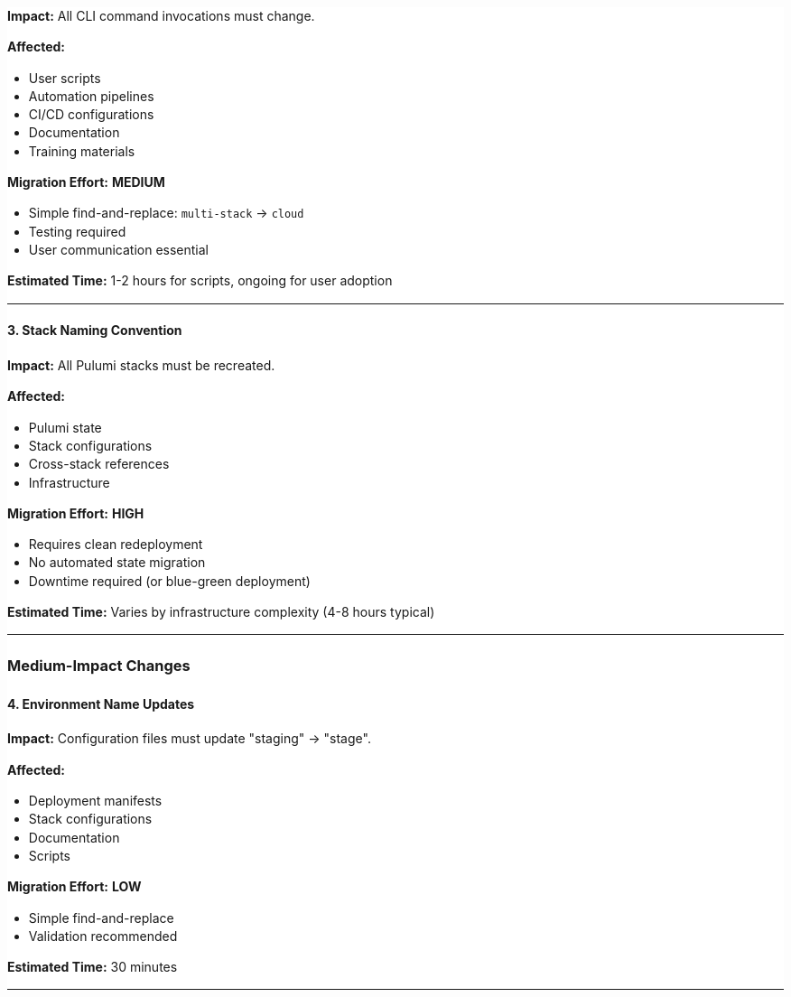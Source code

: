 **Impact:** All CLI command invocations must change.

**Affected:**
- User scripts
- Automation pipelines
- CI/CD configurations
- Documentation
- Training materials

**Migration Effort:** **MEDIUM**
- Simple find-and-replace: `multi-stack` → `cloud`
- Testing required
- User communication essential

**Estimated Time:** 1-2 hours for scripts, ongoing for user adoption

---

#### 3. Stack Naming Convention

**Impact:** All Pulumi stacks must be recreated.

**Affected:**
- Pulumi state
- Stack configurations
- Cross-stack references
- Infrastructure

**Migration Effort:** **HIGH**
- Requires clean redeployment
- No automated state migration
- Downtime required (or blue-green deployment)

**Estimated Time:** Varies by infrastructure complexity (4-8 hours typical)

---

### Medium-Impact Changes

#### 4. Environment Name Updates

**Impact:** Configuration files must update "staging" → "stage".

**Affected:**
- Deployment manifests
- Stack configurations
- Documentation
- Scripts

**Migration Effort:** **LOW**
- Simple find-and-replace
- Validation recommended

**Estimated Time:** 30 minutes

---
